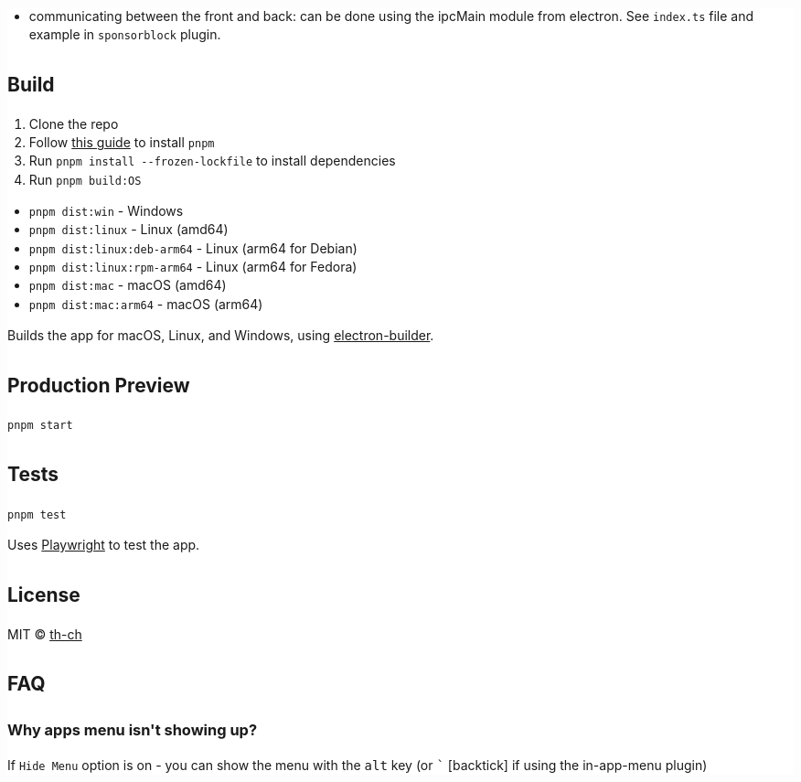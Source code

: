 - communicating between the front and back: can be done using the ipcMain module from electron. See `index.ts` file and
  example in `sponsorblock` plugin.

## Build

1. Clone the repo
2. Follow [this guide](https://pnpm.io/installation) to install `pnpm`
3. Run `pnpm install --frozen-lockfile` to install dependencies
4. Run `pnpm build:OS`

- `pnpm dist:win` - Windows
- `pnpm dist:linux` - Linux (amd64)
- `pnpm dist:linux:deb-arm64` - Linux (arm64 for Debian)
- `pnpm dist:linux:rpm-arm64` - Linux (arm64 for Fedora)
- `pnpm dist:mac` - macOS (amd64)
- `pnpm dist:mac:arm64` - macOS (arm64)

Builds the app for macOS, Linux, and Windows,
using [electron-builder](https://github.com/electron-userland/electron-builder).

## Production Preview

```bash
pnpm start
```

## Tests

```bash
pnpm test
```

Uses [Playwright](https://playwright.dev/) to test the app.

## License

MIT © [th-ch](https://github.com/th-ch/youtube-music)

## FAQ

### Why apps menu isn't showing up?

If `Hide Menu` option is on - you can show the menu with the <kbd>alt</kbd> key (or <kbd>\`</kbd> [backtick] if using
the in-app-menu plugin)

